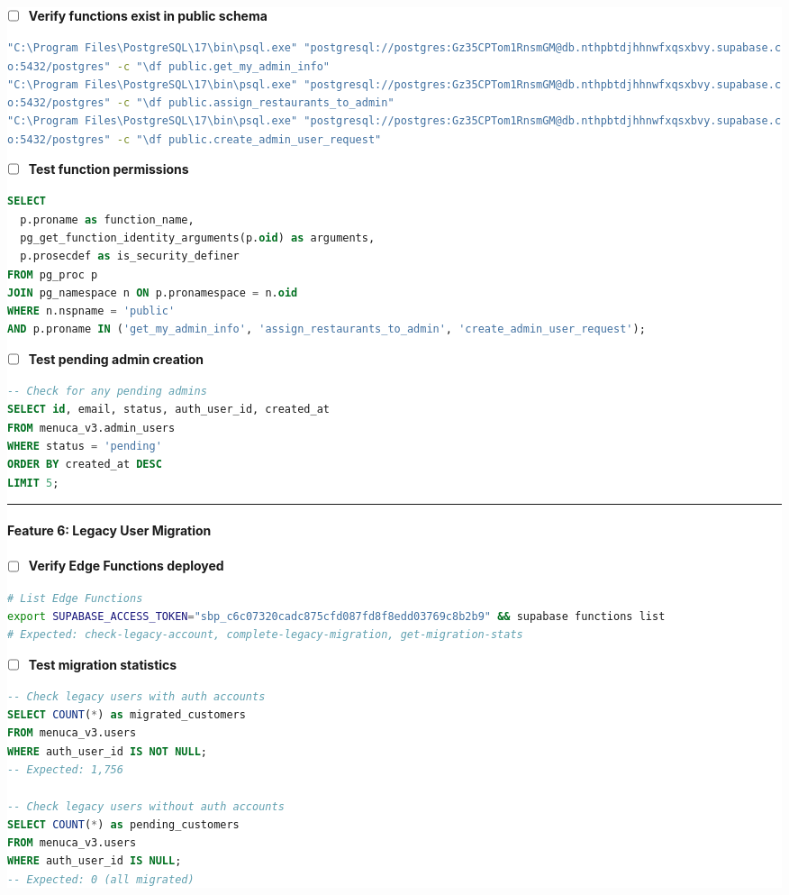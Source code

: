 - [ ] **Verify functions exist in public schema**
```bash
"C:\Program Files\PostgreSQL\17\bin\psql.exe" "postgresql://postgres:Gz35CPTom1RnsmGM@db.nthpbtdjhhnwfxqsxbvy.supabase.co:5432/postgres" -c "\df public.get_my_admin_info"
"C:\Program Files\PostgreSQL\17\bin\psql.exe" "postgresql://postgres:Gz35CPTom1RnsmGM@db.nthpbtdjhhnwfxqsxbvy.supabase.co:5432/postgres" -c "\df public.assign_restaurants_to_admin"
"C:\Program Files\PostgreSQL\17\bin\psql.exe" "postgresql://postgres:Gz35CPTom1RnsmGM@db.nthpbtdjhhnwfxqsxbvy.supabase.co:5432/postgres" -c "\df public.create_admin_user_request"
```

- [ ] **Test function permissions**
```sql
SELECT
  p.proname as function_name,
  pg_get_function_identity_arguments(p.oid) as arguments,
  p.prosecdef as is_security_definer
FROM pg_proc p
JOIN pg_namespace n ON p.pronamespace = n.oid
WHERE n.nspname = 'public'
AND p.proname IN ('get_my_admin_info', 'assign_restaurants_to_admin', 'create_admin_user_request');
```

- [ ] **Test pending admin creation**
```sql
-- Check for any pending admins
SELECT id, email, status, auth_user_id, created_at
FROM menuca_v3.admin_users
WHERE status = 'pending'
ORDER BY created_at DESC
LIMIT 5;
```

---

#### Feature 6: Legacy User Migration

- [ ] **Verify Edge Functions deployed**
```bash
# List Edge Functions
export SUPABASE_ACCESS_TOKEN="sbp_c6c07320cadc875cfd087fd8f8edd03769c8b2b9" && supabase functions list
# Expected: check-legacy-account, complete-legacy-migration, get-migration-stats
```

- [ ] **Test migration statistics**
```sql
-- Check legacy users with auth accounts
SELECT COUNT(*) as migrated_customers
FROM menuca_v3.users
WHERE auth_user_id IS NOT NULL;
-- Expected: 1,756

-- Check legacy users without auth accounts
SELECT COUNT(*) as pending_customers
FROM menuca_v3.users
WHERE auth_user_id IS NULL;
-- Expected: 0 (all migrated)
```
